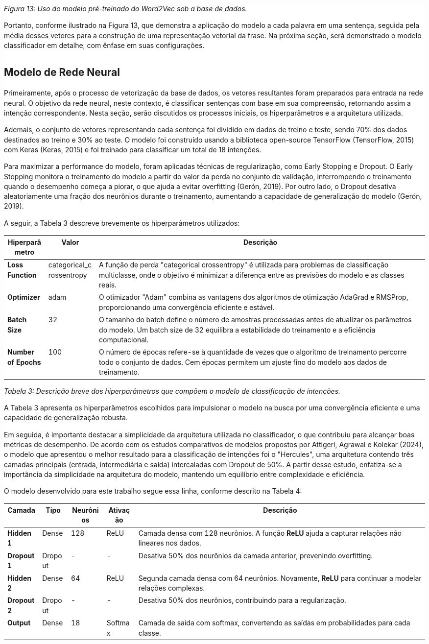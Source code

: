 _Figura 13: Uso do modelo pré-treinado do Word2Vec sob a base de dados._

Portanto, conforme ilustrado na Figura 13, que demonstra a aplicação do modelo a cada palavra em uma sentença, seguida pela média desses vetores para a construção de uma representação vetorial da frase. Na próxima seção, será demonstrado o modelo classificador em detalhe, com ênfase em suas configurações.

## Modelo de Rede Neural

Primeiramente, após o processo de vetorização da base de dados, os vetores resultantes foram preparados para entrada na rede neural. O objetivo da rede neural, neste contexto, é classificar sentenças com base em sua compreensão, retornando assim a intenção correspondente. Nesta seção, serão discutidos os processos iniciais, os hiperparâmetros e a arquitetura utilizada.

Ademais, o conjunto de vetores representando cada sentença foi dividido em dados de treino e teste, sendo 70% dos dados destinados ao treino e 30% ao teste. O modelo foi construído usando a biblioteca open-source TensorFlow (TensorFlow, 2015) com Keras (Keras, 2015) e foi treinado para classificar um total de 18 intenções.

Para maximizar a performance do modelo, foram aplicadas técnicas de regularização, como Early Stopping e Dropout. O Early Stopping monitora o treinamento do modelo a partir do valor da perda no conjunto de validação, interrompendo o treinamento quando o desempenho começa a piorar, o que ajuda a evitar overfitting (Gerón, 2019). Por outro lado, o Dropout desativa aleatoriamente uma fração dos neurônios durante o treinamento, aumentando a capacidade de generalização do modelo (Gerón, 2019).

A seguir, a Tabela 3 descreve brevemente os hiperparâmetros utilizados:

| **Hiperparâmetro**           | **Valor**                       | **Descrição**                                                                                                                                                                |
|------------------------------|---------------------------------|------------------------------------------------------------------------------------------------------------------------------------------------------------------------------|
| **Loss Function**             | categorical_crossentropy      | A função de perda "categorical crossentropy" é utilizada para problemas de classificação multiclasse, onde o objetivo é minimizar a diferença entre as previsões do modelo e as classes reais. |
| **Optimizer**                 | adam                          | O otimizador "Adam" combina as vantagens dos algoritmos de otimização AdaGrad e RMSProp, proporcionando uma convergência eficiente e estável.                                                                                           |
| **Batch Size**                | 32                            | O tamanho do batch define o número de amostras processadas antes de atualizar os parâmetros do modelo. Um batch size de 32 equilibra a estabilidade do treinamento e a eficiência computacional.                     |
| **Number of Epochs**          | 100                           | O número de épocas refere-se à quantidade de vezes que o algoritmo de treinamento percorre todo o conjunto de dados. Cem épocas permitem um ajuste fino do modelo aos dados de treinamento.                        |

_Tabela 3: Descrição breve dos hiperparâmetros que compõem o modelo de classificação de intenções._

A Tabela 3 apresenta os hiperparâmetros escolhidos para impulsionar o modelo na busca por uma convergência eficiente e uma capacidade de generalização robusta.

Em seguida, é importante destacar a simplicidade da arquitetura utilizada no classificador, o que contribuiu para alcançar boas métricas de desempenho. De acordo com os estudos comparativos de modelos propostos por Attigeri, Agrawal e Kolekar (2024), o modelo que apresentou o melhor resultado para a classificação de intenções foi o "Hercules", uma arquitetura contendo três camadas principais (entrada, intermediária e saída) intercaladas com Dropout de 50%. A partir desse estudo, enfatiza-se a importância da simplicidade na arquitetura do modelo, mantendo um equilíbrio entre complexidade e eficiência. 

O modelo desenvolvido para este trabalho segue essa linha, conforme descrito na Tabela 4:

| **Camada**   | **Tipo**  | **Neurônios**  | **Ativação**  | **Descrição**                                                                                           |
|--------------|-----------|----------------|---------------|---------------------------------------------------------------------------------------------------------|
| **Hidden 1** | Dense   | 128            | ReLU        | Camada densa com 128 neurônios. A função **ReLU** ajuda a capturar relações não lineares nos dados.        |
| **Dropout 1**| Dropout | -              | -             | Desativa 50% dos neurônios da camada anterior, prevenindo overfitting.                                   |
| **Hidden 2** | Dense   | 64             | ReLU        | Segunda camada densa com 64 neurônios. Novamente, **ReLU** para continuar a modelar relações complexas.    |
| **Dropout 2**| Dropout | -              | -             | Desativa 50% dos neurônios, contribuindo para a regularização.                                           |
| **Output**   | Dense   | 18   | Softmax     | Camada de saída com softmax, convertendo as saídas em probabilidades para cada classe.                   |
